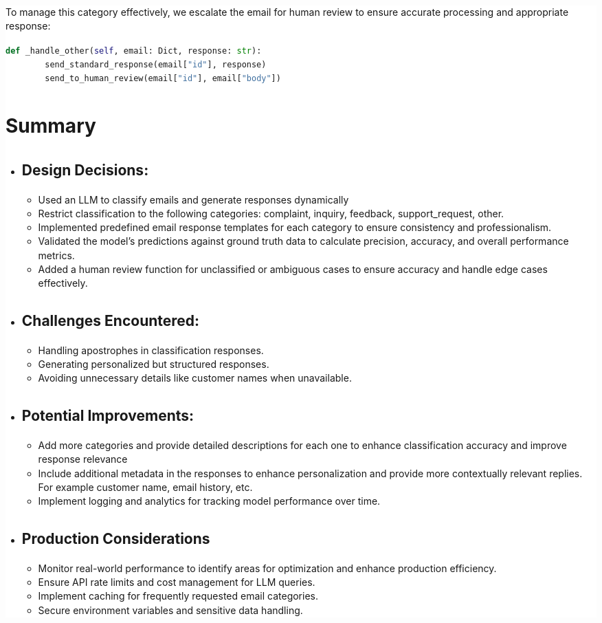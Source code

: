 To manage this category effectively, we escalate the email for human review to ensure accurate processing and appropriate response:

```python
def _handle_other(self, email: Dict, response: str):
        send_standard_response(email["id"], response)
        send_to_human_review(email["id"], email["body"])
```

# Summary

- ## Design Decisions:
  - Used an LLM to classify emails and generate responses dynamically
  - Restrict classification to the following categories: complaint, inquiry, feedback, support_request, other.
  - Implemented predefined email response templates for each category to ensure consistency and professionalism.
  - Validated the model’s predictions against ground truth data to calculate precision, accuracy, and overall performance metrics.
  - Added a human review function for unclassified or ambiguous cases to ensure accuracy and handle edge cases effectively.
- ## Challenges Encountered:
  - Handling apostrophes in classification responses.
  - Generating personalized but structured responses.
  - Avoiding unnecessary details like customer names when unavailable.
- ## Potential Improvements:
  - Add more categories and provide detailed descriptions for each one to enhance classification accuracy and improve response relevance
  - Include additional metadata in the responses to enhance personalization and provide more contextually relevant replies. For example customer name, email history, etc.
  - Implement logging and analytics for tracking model performance over time.
- ## Production Considerations
  - Monitor real-world performance to identify areas for optimization and enhance production efficiency.
  - Ensure API rate limits and cost management for LLM queries.
  - Implement caching for frequently requested email categories.
  - Secure environment variables and sensitive data handling.
